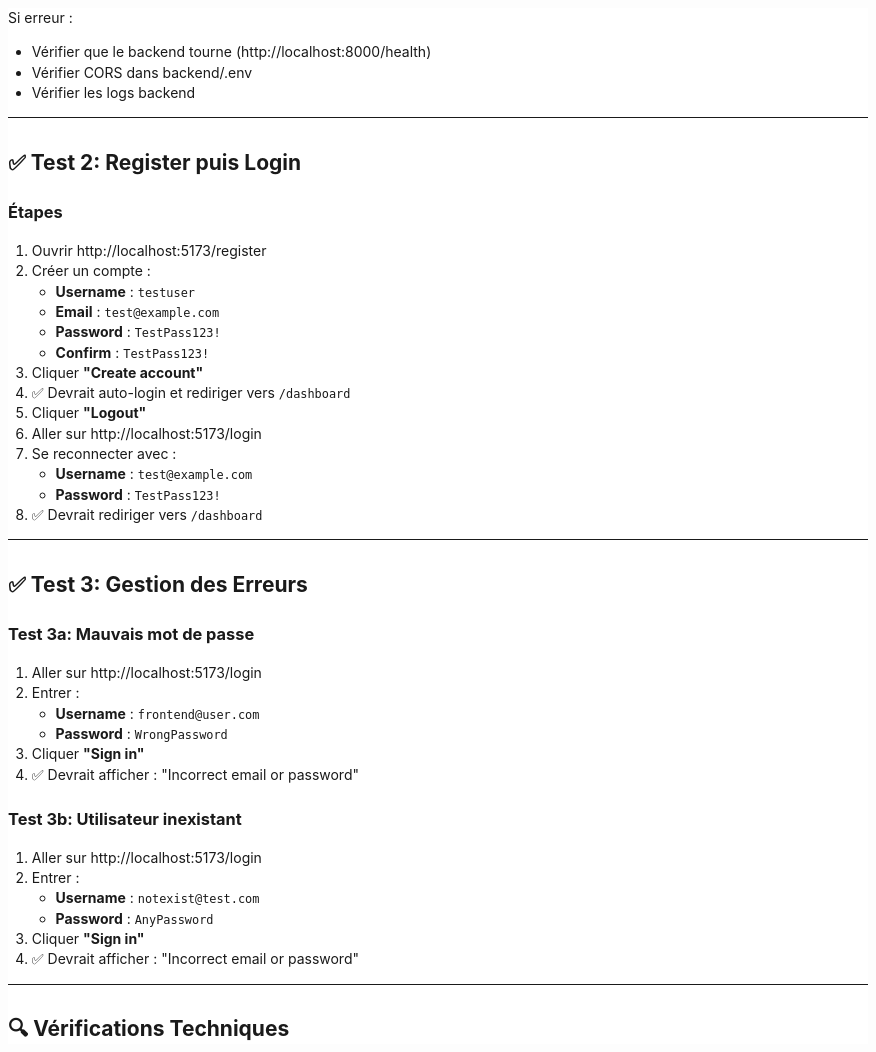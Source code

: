 Si erreur :
- Vérifier que le backend tourne (http://localhost:8000/health)
- Vérifier CORS dans backend/.env
- Vérifier les logs backend

---

## ✅ Test 2: Register puis Login

### Étapes

1. Ouvrir http://localhost:5173/register
2. Créer un compte :
   - **Username** : `testuser`
   - **Email** : `test@example.com`
   - **Password** : `TestPass123!`
   - **Confirm** : `TestPass123!`
3. Cliquer **"Create account"**
4. ✅ Devrait auto-login et rediriger vers `/dashboard`
5. Cliquer **"Logout"**
6. Aller sur http://localhost:5173/login
7. Se reconnecter avec :
   - **Username** : `test@example.com`
   - **Password** : `TestPass123!`
8. ✅ Devrait rediriger vers `/dashboard`

---

## ✅ Test 3: Gestion des Erreurs

### Test 3a: Mauvais mot de passe

1. Aller sur http://localhost:5173/login
2. Entrer :
   - **Username** : `frontend@user.com`
   - **Password** : `WrongPassword`
3. Cliquer **"Sign in"**
4. ✅ Devrait afficher : "Incorrect email or password"

### Test 3b: Utilisateur inexistant

1. Aller sur http://localhost:5173/login
2. Entrer :
   - **Username** : `notexist@test.com`
   - **Password** : `AnyPassword`
3. Cliquer **"Sign in"**
4. ✅ Devrait afficher : "Incorrect email or password"

---

## 🔍 Vérifications Techniques
